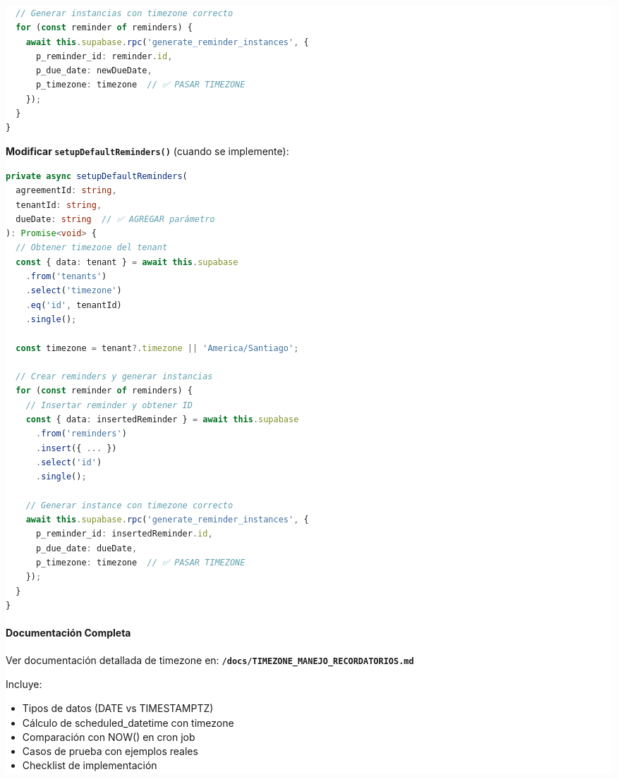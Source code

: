 ```typescript
  // Generar instancias con timezone correcto
  for (const reminder of reminders) {
    await this.supabase.rpc('generate_reminder_instances', {
      p_reminder_id: reminder.id,
      p_due_date: newDueDate,
      p_timezone: timezone  // ✅ PASAR TIMEZONE
    });
  }
}
```

**Modificar `setupDefaultReminders()`** (cuando se implemente):
```typescript
private async setupDefaultReminders(
  agreementId: string,
  tenantId: string,
  dueDate: string  // ✅ AGREGAR parámetro
): Promise<void> {
  // Obtener timezone del tenant
  const { data: tenant } = await this.supabase
    .from('tenants')
    .select('timezone')
    .eq('id', tenantId)
    .single();

  const timezone = tenant?.timezone || 'America/Santiago';

  // Crear reminders y generar instancias
  for (const reminder of reminders) {
    // Insertar reminder y obtener ID
    const { data: insertedReminder } = await this.supabase
      .from('reminders')
      .insert({ ... })
      .select('id')
      .single();

    // Generar instance con timezone correcto
    await this.supabase.rpc('generate_reminder_instances', {
      p_reminder_id: insertedReminder.id,
      p_due_date: dueDate,
      p_timezone: timezone  // ✅ PASAR TIMEZONE
    });
  }
}
```

#### Documentación Completa

Ver documentación detallada de timezone en:
**`/docs/TIMEZONE_MANEJO_RECORDATORIOS.md`**

Incluye:
- Tipos de datos (DATE vs TIMESTAMPTZ)
- Cálculo de scheduled_datetime con timezone
- Comparación con NOW() en cron job
- Casos de prueba con ejemplos reales
- Checklist de implementación
